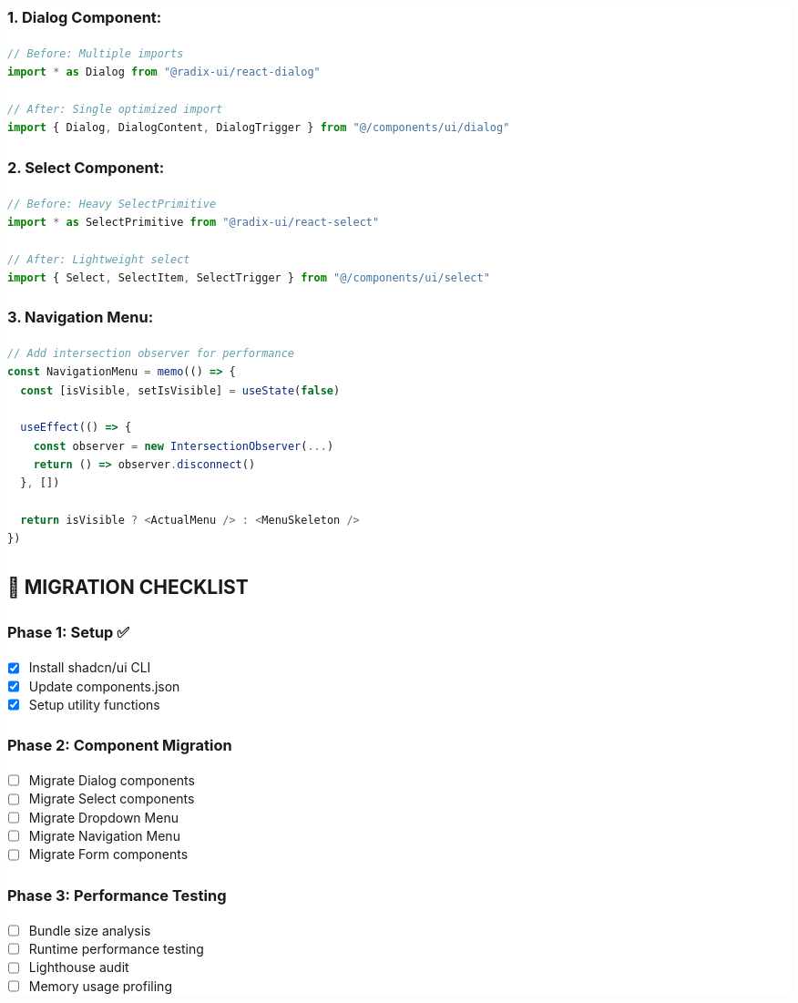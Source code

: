 ### **1. Dialog Component:**
```typescript
// Before: Multiple imports
import * as Dialog from "@radix-ui/react-dialog"

// After: Single optimized import
import { Dialog, DialogContent, DialogTrigger } from "@/components/ui/dialog"
```

### **2. Select Component:**
```typescript
// Before: Heavy SelectPrimitive
import * as SelectPrimitive from "@radix-ui/react-select"

// After: Lightweight select
import { Select, SelectItem, SelectTrigger } from "@/components/ui/select"
```

### **3. Navigation Menu:**
```typescript
// Add intersection observer for performance
const NavigationMenu = memo(() => {
  const [isVisible, setIsVisible] = useState(false)
  
  useEffect(() => {
    const observer = new IntersectionObserver(...)
    return () => observer.disconnect()
  }, [])
  
  return isVisible ? <ActualMenu /> : <MenuSkeleton />
})
```

## 🚦 **MIGRATION CHECKLIST**

### **Phase 1: Setup** ✅
- [x] Install shadcn/ui CLI
- [x] Update components.json
- [x] Setup utility functions

### **Phase 2: Component Migration**
- [ ] Migrate Dialog components
- [ ] Migrate Select components  
- [ ] Migrate Dropdown Menu
- [ ] Migrate Navigation Menu
- [ ] Migrate Form components

### **Phase 3: Performance Testing**
- [ ] Bundle size analysis
- [ ] Runtime performance testing
- [ ] Lighthouse audit
- [ ] Memory usage profiling
